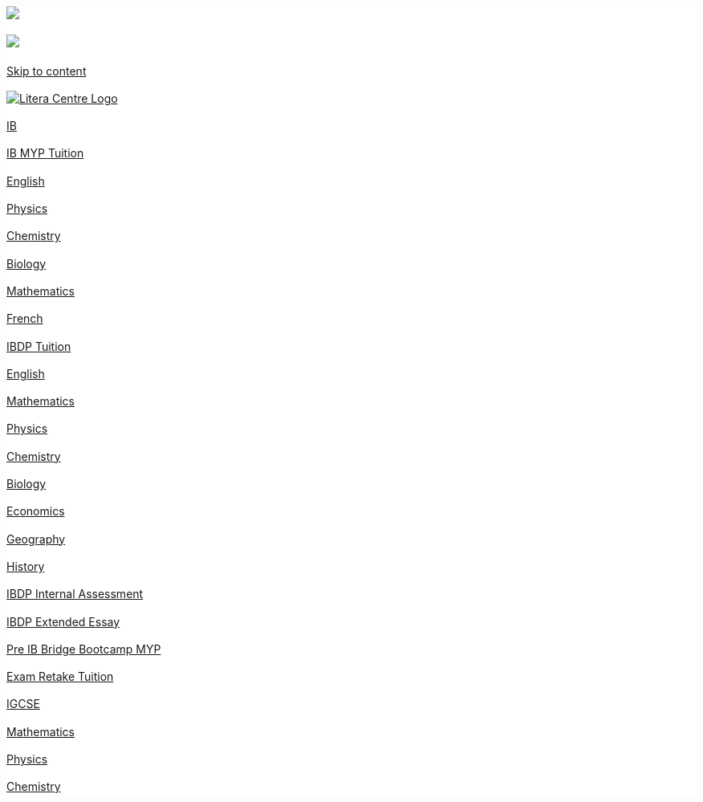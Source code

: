 ![](https://www.facebook.com/tr?id=625724881947261&ev=PageView&noscript=1)   

![](https://www.facebook.com/tr?id=3148865651926320&ev=PageView&noscript=1)

                                         

[Skip to content](#content)

[![Litera Centre Logo](https://www.literacentre.com/wp-content/uploads/elementor/thumbs/Litera-Centre-Logo-pttg8oumyntjzulng9p2xm2knmbawyyqj1z43w9fek.png "Litera Centre Logo")](https://www.literacentre.com/)

[IB](https://www.literacentre.com/ib/ "IB Tuition")

[IB MYP Tuition](https://www.literacentre.com/ib-subject-tuition-myp/ "IB MYP Tuition")

[English](https://www.literacentre.com/ib-myp-english-tuition/ "IB MYP English")

[Physics](https://www.literacentre.com/ib-myp-physics-tuition/ "IB MYP Physics")

[Chemistry](https://www.literacentre.com/ib-myp-chemistry-tuition/ "IB MYP Chemistry")

[Biology](https://www.literacentre.com/ib-myp-biology-tuition/ "IB MYP BIOLOGY")

[Mathematics](https://www.literacentre.com/ib-myp-mathematics-tuition/ "IB MYP MATHEMATICS")

[French](https://www.literacentre.com/ib-myp-french/ "IB MYP French")

[IBDP Tuition](https://www.literacentre.com/ibdp-tuition/ "IB DP Tuition")

[English](https://www.literacentre.com/ibdp-english-tuition/ "IBDP English")

[Mathematics](https://www.literacentre.com/ibdp-mathematics-tuition/ "IBDP Mathematics")

[Physics](https://www.literacentre.com/ibdp-physics-tuition/ "IBDP Physics")

[Chemistry](https://www.literacentre.com/ibdp-chemistry-tuition/ "IBDP Chemistry")

[Biology](https://www.literacentre.com/ibdp-biology-tuition/ "IBDP Biology")

[Economics](https://www.literacentre.com/ibdp-economics-tuition/ "IBDP Economics")

[Geography](https://www.literacentre.com/ibdp-geography-tuition/ "IBDP Geography")

[History](https://www.literacentre.com/ibdp-history-tuition/ "IBDP History")

[IBDP Internal Assessment](https://www.literacentre.com/ibdp-internal-assessments/ "IBDP Internal Assessment")

[IBDP Extended Essay](https://www.literacentre.com/ibdp-extended-essay/ "IBDP Extended Essay")

[Pre IB Bridge Bootcamp MYP](https://www.literacentre.com/pre-ib-bridge-bootcamp-myp/ "Pre IB Bridge Bootcamp MYP")

[Exam Retake Tuition](https://www.literacentre.com/exam-retake-tuition/ "IBDP Retake Tuition")

[IGCSE](https://www.literacentre.com/igcse/ "IGCSE Tuition")

[Mathematics](https://www.literacentre.com/igcse-mathematics-tuition/ "IGCSE Mathematics Tuition")

[Physics](https://www.literacentre.com/igcse-physics-tuition/ "IGCSE Physics Tuition")

[Chemistry](https://www.literacentre.com/igcse-chemistry-tuition/ "IGCSE Chemistry Tuition")
